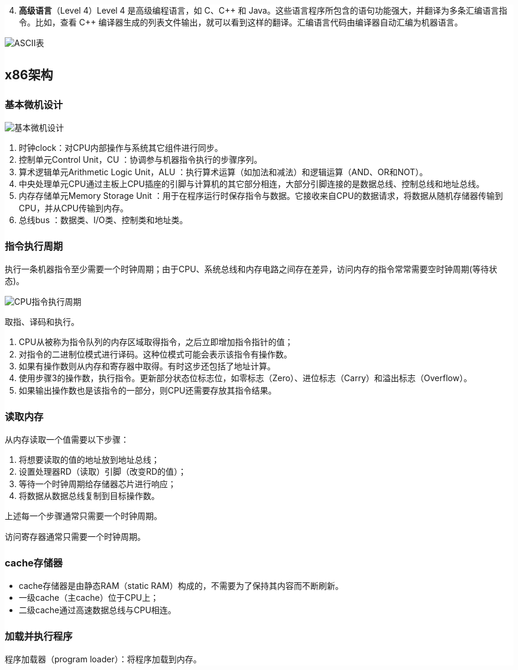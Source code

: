 4. **高级语言**（Level 4）Level 4 是高级编程语言，如 C、C++ 和 Java。这些语言程序所包含的语句功能强大，并翻译为多条汇编语言指令。比如，查看 C++ 编译器生成的列表文件输出，就可以看到这样的翻译。汇编语言代码由编译器自动汇编为机器语言。


![ASCII表](../images/ASCII.gif)


## x86架构
### 基本微机设计
![基本微机设计](../images/BasicComputerStruct.jpg)

1. 时钟clock：对CPU内部操作与系统其它组件进行同步。
2. 控制单元Control Unit，CU ：协调参与机器指令执行的步骤序列。
3. 算术逻辑单元Arithmetic Logic Unit，ALU ：执行算术运算（如加法和减法）和逻辑运算（AND、OR和NOT）。
4. 中央处理单元CPU通过主板上CPU插座的引脚与计算机的其它部分相连，大部分引脚连接的是数据总线、控制总线和地址总线。
5. 内存存储单元Memory Storage Unit ：用于在程序运行时保存指令与数据。它接收来自CPU的数据请求，将数据从随机存储器传输到CPU，并从CPU传输到内存。
6. 总线bus ：数据类、I/O类、控制类和地址类。


### 指令执行周期
执行一条机器指令至少需要一个时钟周期；由于CPU、系统总线和内存电路之间存在差异，访问内存的指令常常需要空时钟周期(等待状态)。

![CPU指令执行周期](../images/CpuInstructionExcution.jpg)

取指、译码和执行。

1. CPU从被称为指令队列的内存区域取得指令，之后立即增加指令指针的值；
2. 对指令的二进制位模式进行译码。这种位模式可能会表示该指令有操作数。
3. 如果有操作数则从内存和寄存器中取得。有时这步还包括了地址计算。
4. 使用步骤3的操作数，执行指令。更新部分状态位标志位，如零标志（Zero）、进位标志（Carry）和溢出标志（Overflow）。
5. 如果输出操作数也是该指令的一部分，则CPU还需要存放其指令结果。


### 读取内存
从内存读取一个值需要以下步骤：

1. 将想要读取的值的地址放到地址总线；
2. 设置处理器RD（读取）引脚（改变RD的值）；
3. 等待一个时钟周期给存储器芯片进行响应；
4. 将数据从数据总线复制到目标操作数。

上述每一个步骤通常只需要一个时钟周期。

访问寄存器通常只需要一个时钟周期。

### cache存储器

- cache存储器是由静态RAM（static RAM）构成的，不需要为了保持其内容而不断刷新。
- 一级cache（主cache）位于CPU上；
- 二级cache通过高速数据总线与CPU相连。

### 加载并执行程序
程序加载器（program loader）：将程序加载到内存。
